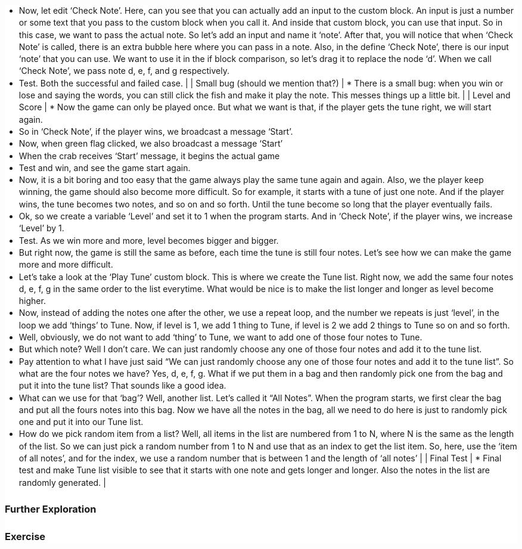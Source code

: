 * Now, let edit ‘Check Note’. Here, can you see that you can actually add an input to the custom block. An input is just a number or some text that you pass to the custom block when you call it. And inside that custom block, you can use that input. So in this case, we want to pass the actual note. So let’s add an input and name it ‘note’. After that, you will notice that when ‘Check Note’ is called, there is an extra bubble here where you can pass in a note. Also, in the define ‘Check Note’, there is our input ‘note’ that you can use. We want to use it in the if block comparison, so let’s drag it to replace the node ‘d’. When we call ‘Check Note’, we pass note d, e, f, and g respectively. 
* Test. Both the successful and failed case. |
| Small bug (should we mention that?) | * There is a small bug: when you win or lose and saying the words, you can still click the fish and make it play the note. This messes things up a little bit. |
| Level and Score | * Now the game can only be played once. But what we want is that, if the player gets the tune right, we will start again. 
* So in ‘Check Note’, if the player wins, we broadcast a message ‘Start’.
* Now, when green flag clicked, we also broadcast a message ‘Start’
* When the crab receives ‘Start’ message, it begins the actual game
* Test and win, and see the game start again.
* Now, it is a bit boring and too easy that the game always play the same tune again and again. Also, we the player keep winning, the game should also become more difficult. So for example, it starts with a tune of just one note. And if the player wins, the tune becomes two notes, and so on and so forth. Until the tune become so long that the player eventually fails. 
* Ok, so we create a variable ‘Level’ and set it to 1 when the program starts. And in ‘Check Note’, if the player wins, we increase ‘Level’ by 1.
* Test. As we win more and more, level becomes bigger and bigger.
* But right now, the game is still the same as before, each time the tune is still four notes. Let’s see how we can make the game more and more difficult.
* Let’s take a look at the ‘Play Tune’ custom block. This is where we create the Tune list. Right now, we add the same four notes d, e, f, g in the same order to the list everytime. What would be nice is to make the list longer and longer as level become higher. 
* Now, instead of adding the notes one after the other, we use a repeat loop, and the number we repeats is just ‘level’, in the loop we add ‘things’ to Tune. Now, if level is 1, we add 1 thing to Tune, if level is 2 we add 2 things to Tune so on and so forth.
* Well, obviously, we do not want to add ‘thing’ to Tune, we want to add one of those four notes to Tune.
* But which note? Well I don’t care. We can just randomly choose any one of those four notes and add it to the tune list. 
* Pay attention to what I have just said “We can just randomly choose any one of those four notes and add it to the tune list”.  So what are the four notes we have? Yes, d, e, f, g. What if we put them in a bag and then randomly pick one from the bag and put it into the tune list? That sounds like a good idea. 
* What can we use for that ‘bag’? Well, another list. Let’s called it “All Notes”. When the program starts, we first clear the bag and put all the fours notes into this bag. Now we have all the notes in the bag, all we need to do here is just to randomly pick one and put it into our Tune list.
* How do we pick random item from a list? Well, all items in the list are numbered from 1 to N, where N is the same as the length of the list. So we can just pick a random number from 1 to N and use that as an index to get the list item. So, here, use the ‘item of all notes’, and for the index, we use a random number that is between 1 and the length of ‘all notes’ |
| Final Test | * Final test and make Tune list visible to see that it starts with one note and gets longer and longer. Also the notes in the list are randomly generated. |

### Further Exploration

### Exercise